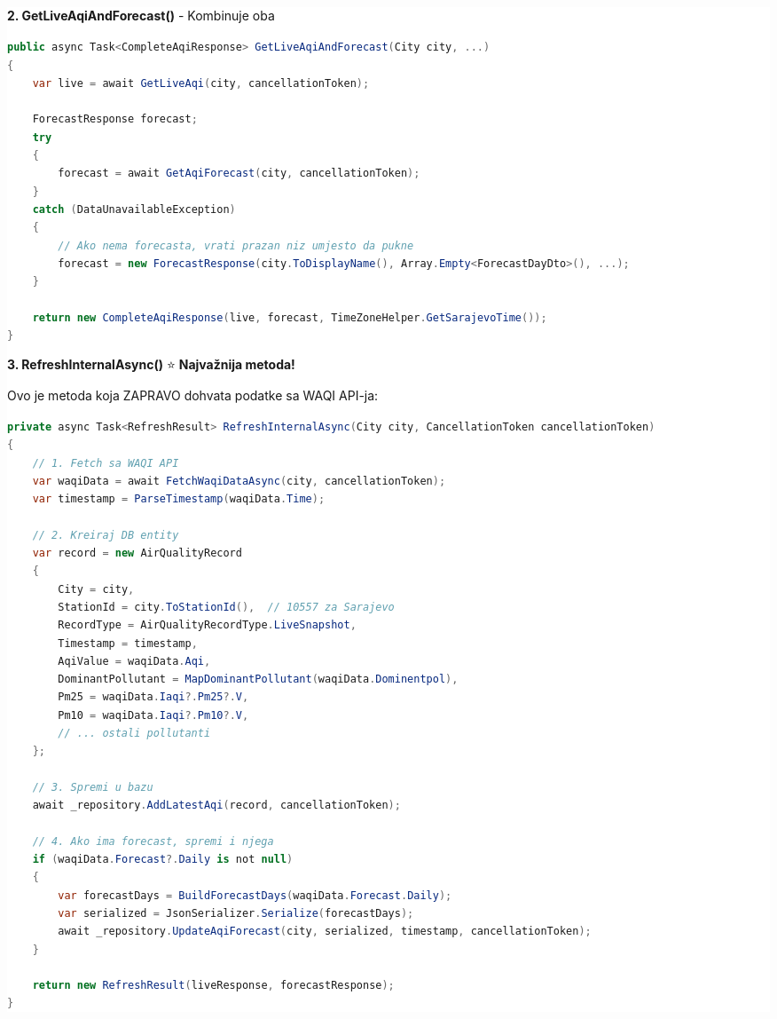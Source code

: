 **2. GetLiveAqiAndForecast()** - Kombinuje oba
```csharp
public async Task<CompleteAqiResponse> GetLiveAqiAndForecast(City city, ...)
{
    var live = await GetLiveAqi(city, cancellationToken);
    
    ForecastResponse forecast;
    try
    {
        forecast = await GetAqiForecast(city, cancellationToken);
    }
    catch (DataUnavailableException)
    {
        // Ako nema forecasta, vrati prazan niz umjesto da pukne
        forecast = new ForecastResponse(city.ToDisplayName(), Array.Empty<ForecastDayDto>(), ...);
    }

    return new CompleteAqiResponse(live, forecast, TimeZoneHelper.GetSarajevoTime());
}
```

**3. RefreshInternalAsync()** ⭐ **Najvažnija metoda!**

Ovo je metoda koja ZAPRAVO dohvata podatke sa WAQI API-ja:

```csharp
private async Task<RefreshResult> RefreshInternalAsync(City city, CancellationToken cancellationToken)
{
    // 1. Fetch sa WAQI API
    var waqiData = await FetchWaqiDataAsync(city, cancellationToken);
    var timestamp = ParseTimestamp(waqiData.Time);

    // 2. Kreiraj DB entity
    var record = new AirQualityRecord
    {
        City = city,
        StationId = city.ToStationId(),  // 10557 za Sarajevo
        RecordType = AirQualityRecordType.LiveSnapshot,
        Timestamp = timestamp,
        AqiValue = waqiData.Aqi,
        DominantPollutant = MapDominantPollutant(waqiData.Dominentpol),
        Pm25 = waqiData.Iaqi?.Pm25?.V,
        Pm10 = waqiData.Iaqi?.Pm10?.V,
        // ... ostali pollutanti
    };

    // 3. Spremi u bazu
    await _repository.AddLatestAqi(record, cancellationToken);
    
    // 4. Ako ima forecast, spremi i njega
    if (waqiData.Forecast?.Daily is not null)
    {
        var forecastDays = BuildForecastDays(waqiData.Forecast.Daily);
        var serialized = JsonSerializer.Serialize(forecastDays);
        await _repository.UpdateAqiForecast(city, serialized, timestamp, cancellationToken);
    }

    return new RefreshResult(liveResponse, forecastResponse);
}
```

